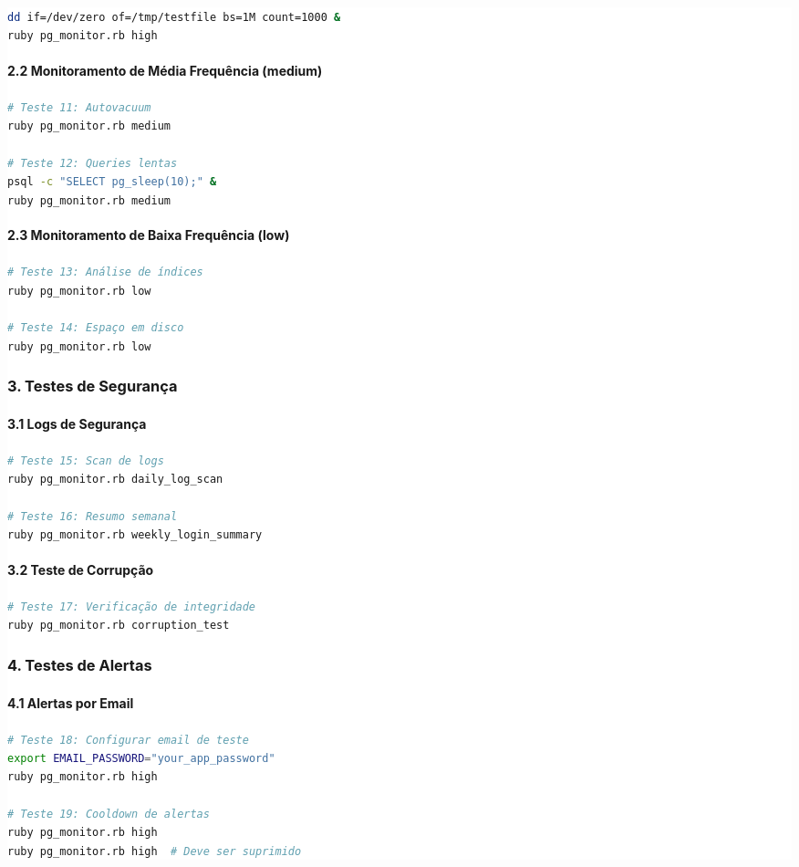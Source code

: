 ```bash
dd if=/dev/zero of=/tmp/testfile bs=1M count=1000 &
ruby pg_monitor.rb high
```

#### 2.2 Monitoramento de Média Frequência (medium)
```bash
# Teste 11: Autovacuum
ruby pg_monitor.rb medium

# Teste 12: Queries lentas
psql -c "SELECT pg_sleep(10);" &
ruby pg_monitor.rb medium
```

#### 2.3 Monitoramento de Baixa Frequência (low)
```bash
# Teste 13: Análise de índices
ruby pg_monitor.rb low

# Teste 14: Espaço em disco
ruby pg_monitor.rb low
```

### 3. **Testes de Segurança**

#### 3.1 Logs de Segurança
```bash
# Teste 15: Scan de logs
ruby pg_monitor.rb daily_log_scan

# Teste 16: Resumo semanal
ruby pg_monitor.rb weekly_login_summary
```

#### 3.2 Teste de Corrupção
```bash
# Teste 17: Verificação de integridade
ruby pg_monitor.rb corruption_test
```

### 4. **Testes de Alertas**

#### 4.1 Alertas por Email
```bash
# Teste 18: Configurar email de teste
export EMAIL_PASSWORD="your_app_password"
ruby pg_monitor.rb high

# Teste 19: Cooldown de alertas
ruby pg_monitor.rb high
ruby pg_monitor.rb high  # Deve ser suprimido
```
